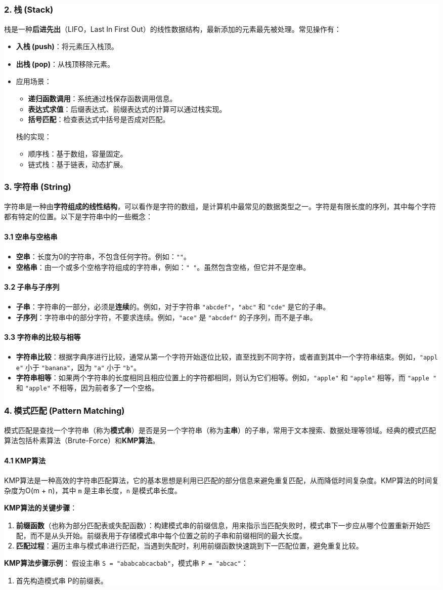 ### 2. **栈 (Stack)**

栈是一种**后进先出**（LIFO，Last In First Out）的线性数据结构，最新添加的元素最先被处理。常见操作有：

- **入栈 (push)**：将元素压入栈顶。

- **出栈 (pop)**：从栈顶移除元素。

- 应用场景：

  - **递归函数调用**：系统通过栈保存函数调用信息。
  - **表达式求值**：后缀表达式、前缀表达式的计算可以通过栈实现。
  - **括号匹配**：检查表达式中括号是否成对匹配。

  栈的实现：

  - 顺序栈：基于数组，容量固定。
  - 链式栈：基于链表，动态扩展。

### 3. **字符串 (String)**

字符串是一种由**字符组成的线性结构**，可以看作是字符的数组，是计算机中最常见的数据类型之一。字符是有限长度的序列，其中每个字符都有特定的位置。以下是字符串中的一些概念：

#### 3.1 **空串与空格串**

- **空串**：长度为0的字符串，不包含任何字符。例如：`""`。
- **空格串**：由一个或多个空格字符组成的字符串，例如：`" "`。虽然包含空格，但它并不是空串。

#### 3.2 **子串与子序列**

- **子串**：字符串的一部分，必须是**连续**的。例如，对于字符串 `"abcdef"`，`"abc"` 和 `"cde"` 是它的子串。
- **子序列**：字符串中的部分字符，不要求连续。例如，`"ace"` 是 `"abcdef"` 的子序列，而不是子串。

#### 3.3 **字符串的比较与相等**

- **字符串比较**：根据字典序进行比较，通常从第一个字符开始逐位比较，直至找到不同字符，或者直到其中一个字符串结束。例如，`"apple"` 小于 `"banana"`，因为 `"a"` 小于 `"b"`。
- **字符串相等**：如果两个字符串的长度相同且相应位置上的字符都相同，则认为它们相等。例如，`"apple"` 和 `"apple"` 相等，而 `"apple "` 和 `"apple"` 不相等，因为前者多了一个空格。

### 4. **模式匹配 (Pattern Matching)**

模式匹配是查找一个字符串（称为**模式串**）是否是另一个字符串（称为**主串**）的子串，常用于文本搜索、数据处理等领域。经典的模式匹配算法包括朴素算法（Brute-Force）和**KMP算法**。

#### 4.1 **KMP算法**

KMP算法是一种高效的字符串匹配算法，它的基本思想是利用已匹配的部分信息来避免重复匹配，从而降低时间复杂度。KMP算法的时间复杂度为O(m + n)，其中 `m` 是主串长度，`n` 是模式串长度。

**KMP算法的关键步骤**：

1. **前缀函数**（也称为部分匹配表或失配函数）：构建模式串的前缀信息，用来指示当匹配失败时，模式串下一步应从哪个位置重新开始匹配，而不是从头开始。前缀表用于存储模式串中每个位置之前的子串和前缀相同的最大长度。
2. **匹配过程**：遍历主串与模式串进行匹配，当遇到失配时，利用前缀函数快速跳到下一匹配位置，避免重复比较。

**KMP算法步骤示例**： 假设主串 `S = "ababcabcacbab"`，模式串 `P = "abcac"`：

1. 首先构造模式串 P的前缀表。
